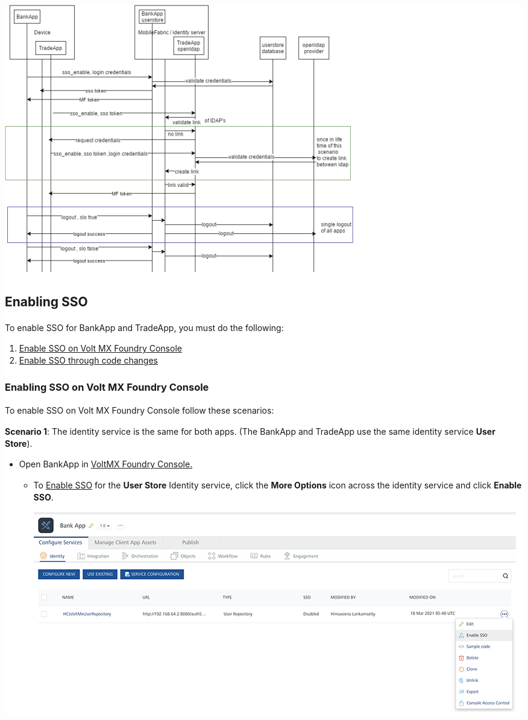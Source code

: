 ![](Resources/Images/Scenario_2-_Process_flow_589x443.png)

Enabling SSO
------------

To enable SSO for BankApp and TradeApp, you must do the following:

1.  [Enable SSO on Volt MX Foundry Console](#EnablingSSO_MF)
2.  [Enable SSO through code changes](#Client)

### Enabling SSO on Volt MX Foundry Console

To enable SSO on Volt MX Foundry Console follow these scenarios:

**Scenario 1**: The identity service is the same for both apps. (The BankApp and TradeApp use the same identity service **User Store**).

*   Open BankApp in [VoltMX Foundry Console.](How_to_access_VoltMX_Foundry_Portal_on-Prem.md)
    *   To [Enable SSO](Identity14_Manage_Existing.md#context-based-options) for the **User Store** Identity service, click the **More Options** icon across the identity service and click **Enable SSO**.
        
        ![](Resources/Images/BankApp-User_Storre_509x343.png)
        